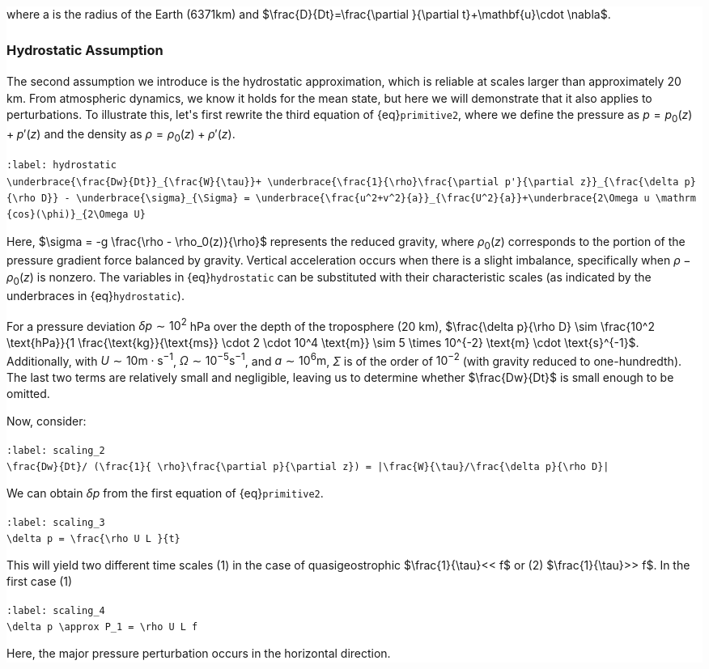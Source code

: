where a is the radius of the Earth (6371km) and $\frac{D}{Dt}=\frac{\partial }{\partial t}+\mathbf{u}\cdot \nabla$. 




### Hydrostatic Assumption
The second assumption we introduce is the hydrostatic approximation, which is reliable at scales larger than approximately 20 km. From atmospheric dynamics, we know it holds for the mean state, but here we will demonstrate that it also applies to perturbations. To illustrate this, let's first rewrite the third equation of {eq}`primitive2`, where we define the pressure as $p = p_0(z) + p'(z)$ and the density as $\rho = \rho_0(z) + \rho'(z)$.


```{math}
:label: hydrostatic
\underbrace{\frac{Dw}{Dt}}_{\frac{W}{\tau}}+ \underbrace{\frac{1}{\rho}\frac{\partial p'}{\partial z}}_{\frac{\delta p}{\rho D}} - \underbrace{\sigma}_{\Sigma} = \underbrace{\frac{u^2+v^2}{a}}_{\frac{U^2}{a}}+\underbrace{2\Omega u \mathrm{cos}(\phi)}_{2\Omega U}
```

Here, $\sigma = -g \frac{\rho - \rho_0(z)}{\rho}$ represents the reduced gravity, where $\rho_0(z)$ corresponds to the portion of the pressure gradient force balanced by gravity. Vertical acceleration occurs when there is a slight imbalance, specifically when $\rho - \rho_0(z)$ is nonzero. The variables in {eq}`hydrostatic` can be substituted with their characteristic scales (as indicated by the underbraces in {eq}`hydrostatic`).

For a pressure deviation $\delta p \sim 10^2$ hPa over the depth of the troposphere (20 km), $\frac{\delta p}{\rho D} \sim \frac{10^2 \text{hPa}}{1 \frac{\text{kg}}{\text{ms}} \cdot 2 \cdot 10^4 \text{m}} \sim 5 \times 10^{-2} \text{m} \cdot \text{s}^{-1}$. Additionally, with $U \sim 10 \text{m} \cdot \text{s}^{-1}$, $\Omega \sim 10^{-5} \text{s}^{-1}$, and $a \sim 10^6 \text{m}$, $\Sigma$ is of the order of $10^{-2}$ (with gravity reduced to one-hundredth). The last two terms are relatively small and negligible, leaving us to determine whether $\frac{Dw}{Dt}$ is small enough to be omitted.

Now, consider:
```{math}
:label: scaling_2
\frac{Dw}{Dt}/ (\frac{1}{ \rho}\frac{\partial p}{\partial z}) = |\frac{W}{\tau}/\frac{\delta p}{\rho D}| 
```

We can obtain $\delta p$ from the first equation of {eq}`primitive2`. 


```{math}
:label: scaling_3
\delta p = \frac{\rho U L }{t}
```

This will yield two different time scales (1) in the case of quasigeostrophic $\frac{1}{\tau}<< f$ or (2) $\frac{1}{\tau}>> f$. In the first case (1)


```{math}
:label: scaling_4
\delta p \approx P_1 = \rho U L f
```


Here, the major pressure perturbation occurs in the horizontal direction.
